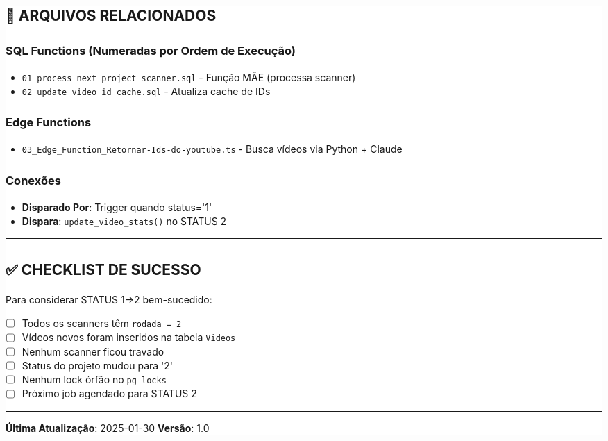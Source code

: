 ## 📁 ARQUIVOS RELACIONADOS

### SQL Functions (Numeradas por Ordem de Execução)
- `01_process_next_project_scanner.sql` - Função MÃE (processa scanner)
- `02_update_video_id_cache.sql` - Atualiza cache de IDs

### Edge Functions
- `03_Edge_Function_Retornar-Ids-do-youtube.ts` - Busca vídeos via Python + Claude

### Conexões
- **Disparado Por**: Trigger quando status='1'
- **Dispara**: `update_video_stats()` no STATUS 2

---

## ✅ CHECKLIST DE SUCESSO

Para considerar STATUS 1→2 bem-sucedido:

- [ ] Todos os scanners têm `rodada = 2`
- [ ] Vídeos novos foram inseridos na tabela `Videos`
- [ ] Nenhum scanner ficou travado
- [ ] Status do projeto mudou para '2'
- [ ] Nenhum lock órfão no `pg_locks`
- [ ] Próximo job agendado para STATUS 2

---

**Última Atualização**: 2025-01-30
**Versão**: 1.0